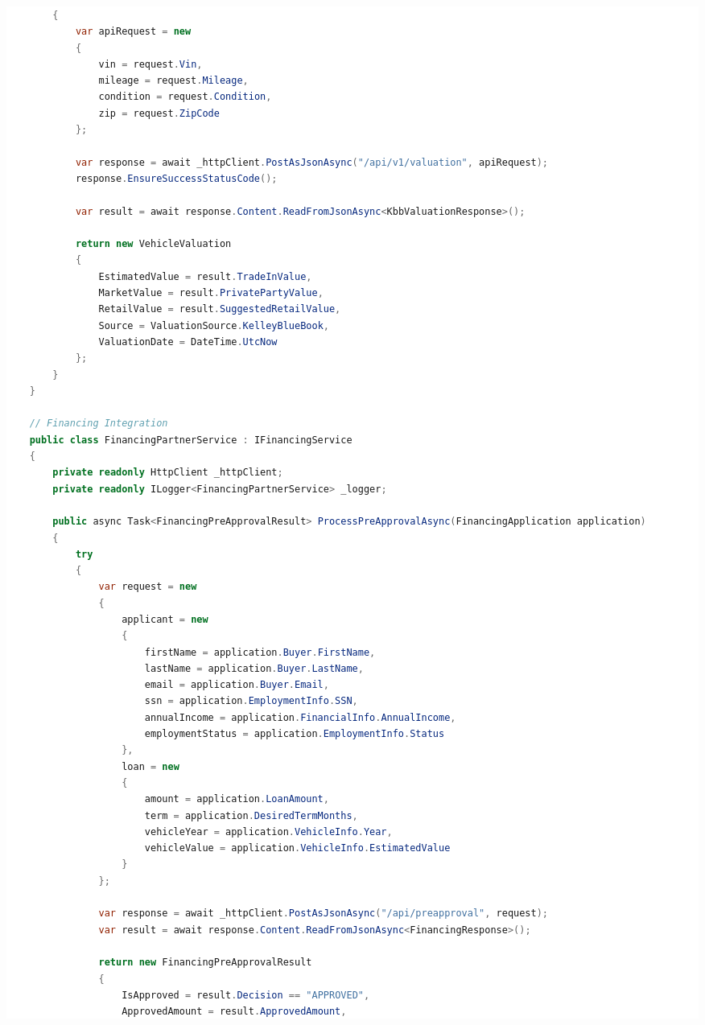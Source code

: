 ```csharp
        {
            var apiRequest = new
            {
                vin = request.Vin,
                mileage = request.Mileage,
                condition = request.Condition,
                zip = request.ZipCode
            };

            var response = await _httpClient.PostAsJsonAsync("/api/v1/valuation", apiRequest);
            response.EnsureSuccessStatusCode();

            var result = await response.Content.ReadFromJsonAsync<KbbValuationResponse>();

            return new VehicleValuation
            {
                EstimatedValue = result.TradeInValue,
                MarketValue = result.PrivatePartyValue,
                RetailValue = result.SuggestedRetailValue,
                Source = ValuationSource.KelleyBlueBook,
                ValuationDate = DateTime.UtcNow
            };
        }
    }

    // Financing Integration
    public class FinancingPartnerService : IFinancingService
    {
        private readonly HttpClient _httpClient;
        private readonly ILogger<FinancingPartnerService> _logger;

        public async Task<FinancingPreApprovalResult> ProcessPreApprovalAsync(FinancingApplication application)
        {
            try
            {
                var request = new
                {
                    applicant = new
                    {
                        firstName = application.Buyer.FirstName,
                        lastName = application.Buyer.LastName,
                        email = application.Buyer.Email,
                        ssn = application.EmploymentInfo.SSN,
                        annualIncome = application.FinancialInfo.AnnualIncome,
                        employmentStatus = application.EmploymentInfo.Status
                    },
                    loan = new
                    {
                        amount = application.LoanAmount,
                        term = application.DesiredTermMonths,
                        vehicleYear = application.VehicleInfo.Year,
                        vehicleValue = application.VehicleInfo.EstimatedValue
                    }
                };

                var response = await _httpClient.PostAsJsonAsync("/api/preapproval", request);
                var result = await response.Content.ReadFromJsonAsync<FinancingResponse>();

                return new FinancingPreApprovalResult
                {
                    IsApproved = result.Decision == "APPROVED",
                    ApprovedAmount = result.ApprovedAmount,
```